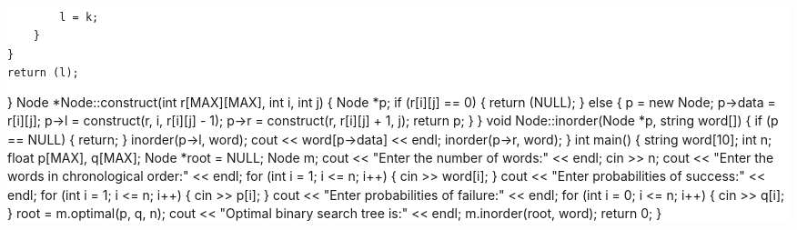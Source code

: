             l = k;
        }
    }
    return (l);
}
Node *Node::construct(int r[MAX][MAX], int i, int j)
{
    Node *p;
    if (r[i][j] == 0)
    {
        return (NULL);
    }
    else
    {
        p = new Node;
        p->data = r[i][j];
        p->l = construct(r, i, r[i][j] - 1);
        p->r = construct(r, r[i][j] + 1, j);
        return p;
    }
}
void Node::inorder(Node *p, string word[])
{
    if (p == NULL)
    {
        return;
    }
    inorder(p->l, word);
    cout << word[p->data] << endl;
    inorder(p->r, word);
}
int main()
{
    string word[10];
    int n;
    float p[MAX], q[MAX];
    Node *root = NULL;
    Node m;
    cout << "Enter the number of words:" << endl;
    cin >> n;
    cout << "Enter the words in chronological order:" << endl;
    for (int i = 1; i <= n; i++)
    {
        cin >> word[i];
    }
    cout << "Enter probabilities of success:" << endl;
    for (int i = 1; i <= n; i++)
    {
        cin >> p[i];
    }
    cout << "Enter probabilities of failure:" << endl;
    for (int i = 0; i <= n; i++)
    {
        cin >> q[i];
    }
    root = m.optimal(p, q, n);
    cout << "Optimal binary search tree is:" << endl;
    m.inorder(root, word);
    return 0;
}
  